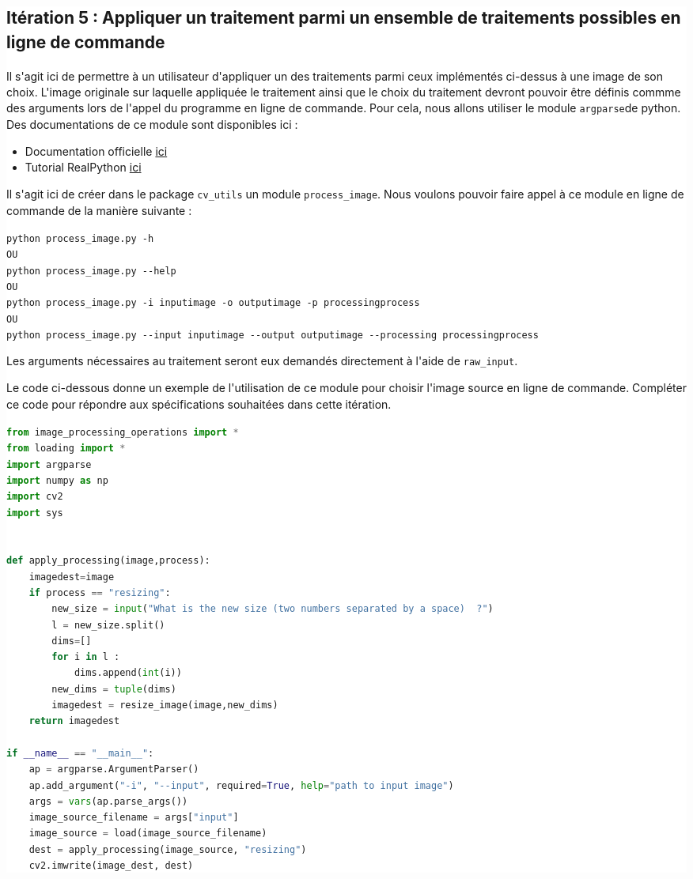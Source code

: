 
## Itération 5 : Appliquer un traitement parmi un ensemble de traitements possibles en ligne de commande


Il s'agit ici de permettre à un utilisateur d'appliquer un des traitements parmi ceux implémentés ci-dessus à une image de son choix. L'image originale sur laquelle appliquée le traitement ainsi que le choix du traitement devront pouvoir être définis commme des arguments lors de l'appel du programme en ligne de commande.
Pour cela, nous allons utiliser le module `argparse`de python. Des documentations de ce module sont disponibles ici :

 + Documentation officielle [ici](https://docs.python.org/3.8/library/argparse.html?highlight=argparse#module-argparse)
 + Tutorial RealPython [ici](https://realpython.com/command-line-interfaces-python-argparse/)


Il s'agit ici de créer dans le package `cv_utils` un module `process_image`. 
Nous voulons pouvoir faire appel à ce module en ligne de commande de la manière suivante :

```
python process_image.py -h
OU
python process_image.py --help
OU
python process_image.py -i inputimage -o outputimage -p processingprocess
OU
python process_image.py --input inputimage --output outputimage --processing processingprocess
```
Les arguments nécessaires au traitement seront eux demandés directement à l'aide de `raw_input`.

Le code ci-dessous donne un exemple de l'utilisation de ce module pour choisir l'image source en ligne de commande. Compléter ce code pour répondre aux spécifications souhaitées dans cette itération.

```PYTHON
from image_processing_operations import *
from loading import *
import argparse
import numpy as np
import cv2
import sys


def apply_processing(image,process):
    imagedest=image
    if process == "resizing":
        new_size = input("What is the new size (two numbers separated by a space)  ?")
        l = new_size.split()
        dims=[]
        for i in l :
            dims.append(int(i))
        new_dims = tuple(dims)
        imagedest = resize_image(image,new_dims)
    return imagedest
    
if __name__ == "__main__":
    ap = argparse.ArgumentParser()
    ap.add_argument("-i", "--input", required=True, help="path to input image")
    args = vars(ap.parse_args())
    image_source_filename = args["input"]
    image_source = load(image_source_filename)
    dest = apply_processing(image_source, "resizing")
    cv2.imwrite(image_dest, dest)

```
